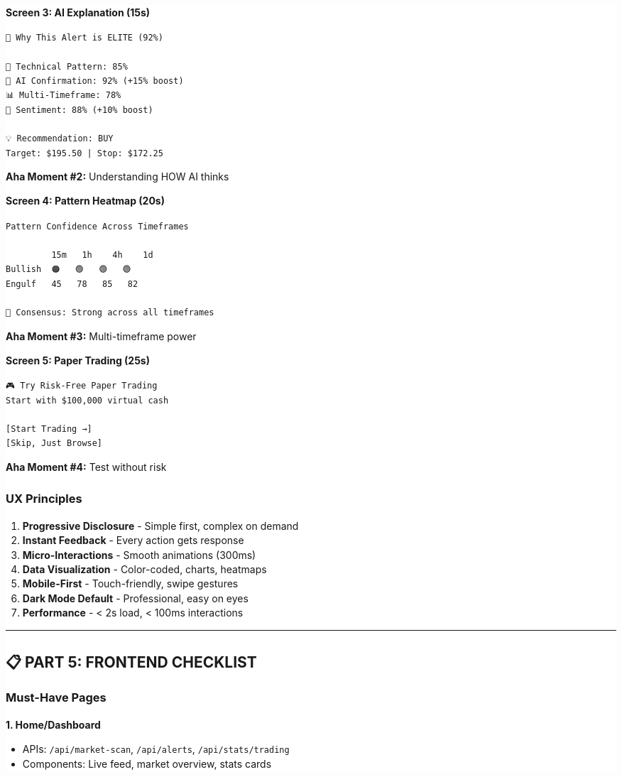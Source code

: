 **Screen 3: AI Explanation (15s)**
```
🧠 Why This Alert is ELITE (92%)

🎯 Technical Pattern: 85%
🧠 AI Confirmation: 92% (+15% boost)
📊 Multi-Timeframe: 78%
📰 Sentiment: 88% (+10% boost)

💡 Recommendation: BUY
Target: $195.50 | Stop: $172.25
```
**Aha Moment #2:** Understanding HOW AI thinks

**Screen 4: Pattern Heatmap (20s)**
```
Pattern Confidence Across Timeframes

         15m   1h    4h    1d
Bullish  🟠   🟢   🟢   🟢
Engulf   45   78   85   82

🎯 Consensus: Strong across all timeframes
```
**Aha Moment #3:** Multi-timeframe power

**Screen 5: Paper Trading (25s)**
```
🎮 Try Risk-Free Paper Trading
Start with $100,000 virtual cash

[Start Trading →]
[Skip, Just Browse]
```
**Aha Moment #4:** Test without risk

### UX Principles

1. **Progressive Disclosure** - Simple first, complex on demand
2. **Instant Feedback** - Every action gets response
3. **Micro-Interactions** - Smooth animations (300ms)
4. **Data Visualization** - Color-coded, charts, heatmaps
5. **Mobile-First** - Touch-friendly, swipe gestures
6. **Dark Mode Default** - Professional, easy on eyes
7. **Performance** - < 2s load, < 100ms interactions

---

## 📋 PART 5: FRONTEND CHECKLIST

### Must-Have Pages

**1. Home/Dashboard**
- APIs: `/api/market-scan`, `/api/alerts`, `/api/stats/trading`
- Components: Live feed, market overview, stats cards
